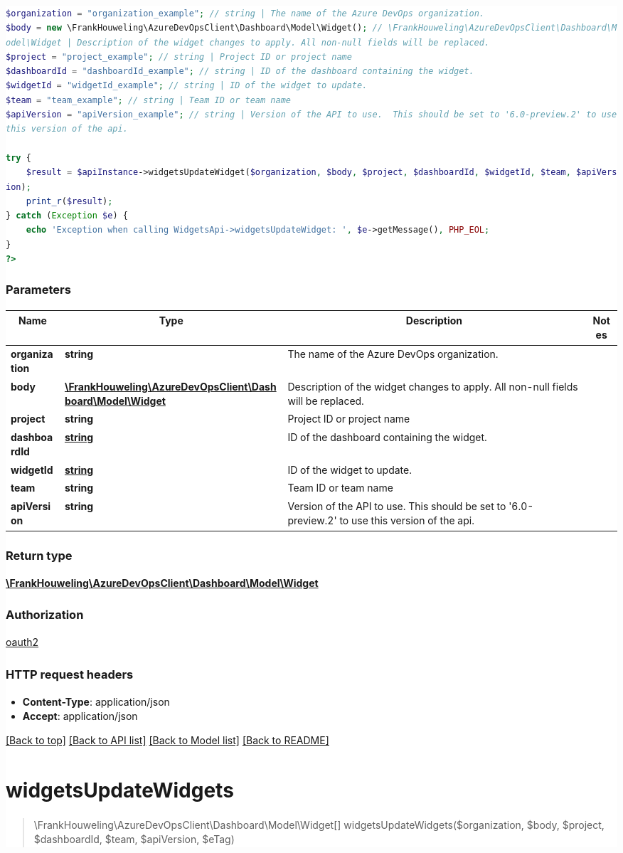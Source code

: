 ```php
$organization = "organization_example"; // string | The name of the Azure DevOps organization.
$body = new \FrankHouweling\AzureDevOpsClient\Dashboard\Model\Widget(); // \FrankHouweling\AzureDevOpsClient\Dashboard\Model\Widget | Description of the widget changes to apply. All non-null fields will be replaced.
$project = "project_example"; // string | Project ID or project name
$dashboardId = "dashboardId_example"; // string | ID of the dashboard containing the widget.
$widgetId = "widgetId_example"; // string | ID of the widget to update.
$team = "team_example"; // string | Team ID or team name
$apiVersion = "apiVersion_example"; // string | Version of the API to use.  This should be set to '6.0-preview.2' to use this version of the api.

try {
    $result = $apiInstance->widgetsUpdateWidget($organization, $body, $project, $dashboardId, $widgetId, $team, $apiVersion);
    print_r($result);
} catch (Exception $e) {
    echo 'Exception when calling WidgetsApi->widgetsUpdateWidget: ', $e->getMessage(), PHP_EOL;
}
?>
```

### Parameters

Name | Type | Description  | Notes
------------- | ------------- | ------------- | -------------
 **organization** | **string**| The name of the Azure DevOps organization. |
 **body** | [**\FrankHouweling\AzureDevOpsClient\Dashboard\Model\Widget**](../Model/Widget.md)| Description of the widget changes to apply. All non-null fields will be replaced. |
 **project** | **string**| Project ID or project name |
 **dashboardId** | [**string**](../Model/.md)| ID of the dashboard containing the widget. |
 **widgetId** | [**string**](../Model/.md)| ID of the widget to update. |
 **team** | **string**| Team ID or team name |
 **apiVersion** | **string**| Version of the API to use.  This should be set to &#39;6.0-preview.2&#39; to use this version of the api. |

### Return type

[**\FrankHouweling\AzureDevOpsClient\Dashboard\Model\Widget**](../Model/Widget.md)

### Authorization

[oauth2](../../README.md#oauth2)

### HTTP request headers

 - **Content-Type**: application/json
 - **Accept**: application/json

[[Back to top]](#) [[Back to API list]](../../README.md#documentation-for-api-endpoints) [[Back to Model list]](../../README.md#documentation-for-models) [[Back to README]](../../README.md)

# **widgetsUpdateWidgets**
> \FrankHouweling\AzureDevOpsClient\Dashboard\Model\Widget[] widgetsUpdateWidgets($organization, $body, $project, $dashboardId, $team, $apiVersion, $eTag)
